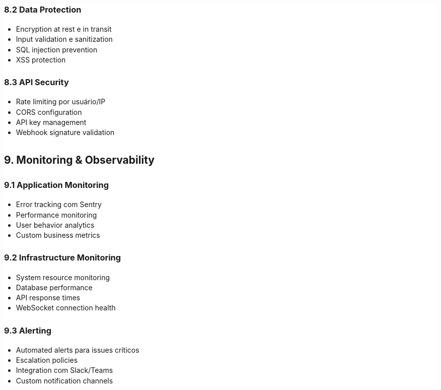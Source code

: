 ### 8.2 Data Protection
- Encryption at rest e in transit
- Input validation e sanitization
- SQL injection prevention
- XSS protection

### 8.3 API Security
- Rate limiting por usuário/IP
- CORS configuration
- API key management
- Webhook signature validation

## 9. Monitoring & Observability

### 9.1 Application Monitoring
- Error tracking com Sentry
- Performance monitoring
- User behavior analytics
- Custom business metrics

### 9.2 Infrastructure Monitoring
- System resource monitoring
- Database performance
- API response times
- WebSocket connection health

### 9.3 Alerting
- Automated alerts para issues críticos
- Escalation policies
- Integration com Slack/Teams
- Custom notification channels